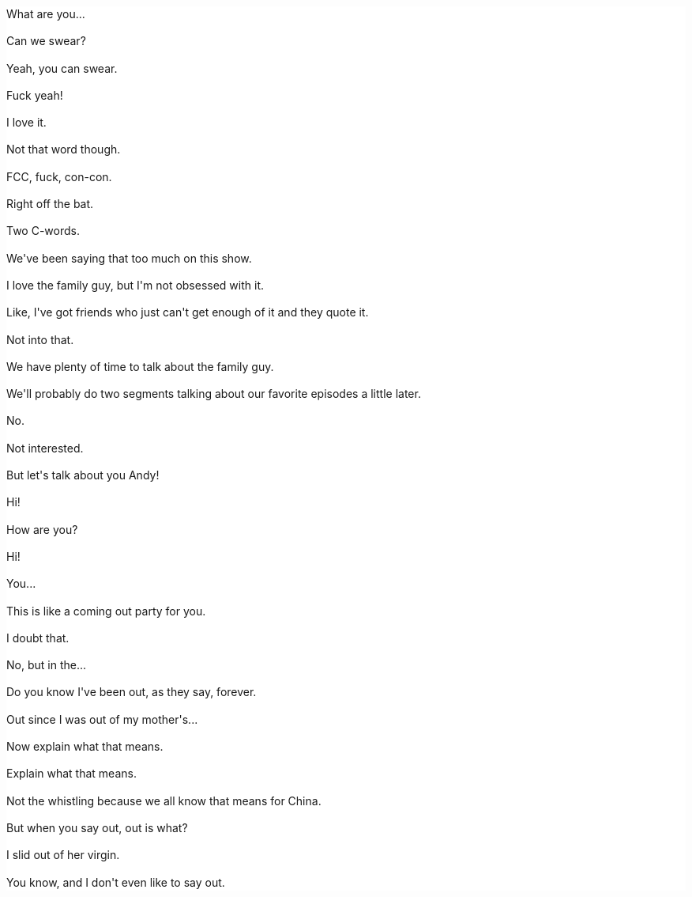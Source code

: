 What are you...

Can we swear?

Yeah, you can swear.

Fuck yeah!

I love it.

Not that word though.

FCC, fuck, con-con.

Right off the bat.

Two C-words.

We've been saying that too much on this show.

I love the family guy, but I'm not obsessed with it.

Like, I've got friends who just can't get enough of it and they quote it.

Not into that.

We have plenty of time to talk about the family guy.

We'll probably do two segments talking about our favorite episodes a little later.

No.

Not interested.

But let's talk about you Andy!

Hi!

How are you?

Hi!

You...

This is like a coming out party for you.

I doubt that.

No, but in the...

Do you know I've been out, as they say, forever.

Out since I was out of my mother's...

Now explain what that means.

Explain what that means.

Not the whistling because we all know that means for China.

But when you say out, out is what?

I slid out of her virgin.

You know, and I don't even like to say out.
